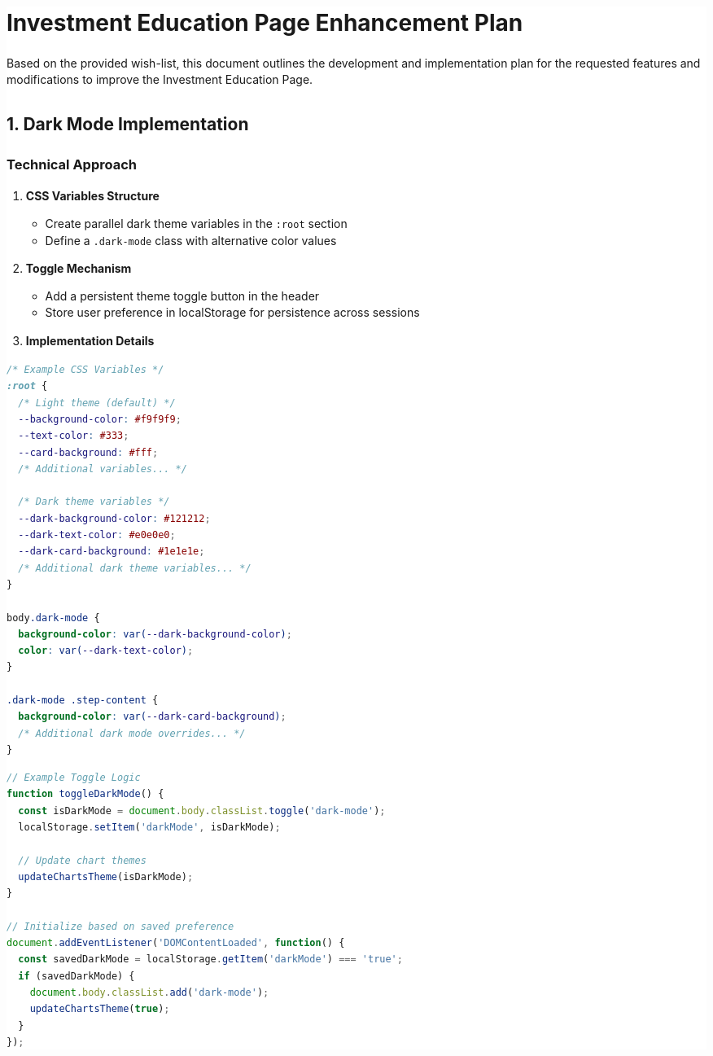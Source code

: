 # Investment Education Page Enhancement Plan

Based on the provided wish-list, this document outlines the development and implementation plan for the requested features and modifications to improve the Investment Education Page.

## 1. Dark Mode Implementation

### Technical Approach

1. **CSS Variables Structure**
   - Create parallel dark theme variables in the `:root` section
   - Define a `.dark-mode` class with alternative color values

2. **Toggle Mechanism**
   - Add a persistent theme toggle button in the header
   - Store user preference in localStorage for persistence across sessions

3. **Implementation Details**

```css
/* Example CSS Variables */
:root {
  /* Light theme (default) */
  --background-color: #f9f9f9;
  --text-color: #333;
  --card-background: #fff;
  /* Additional variables... */
  
  /* Dark theme variables */
  --dark-background-color: #121212;
  --dark-text-color: #e0e0e0;
  --dark-card-background: #1e1e1e;
  /* Additional dark theme variables... */
}

body.dark-mode {
  background-color: var(--dark-background-color);
  color: var(--dark-text-color);
}

.dark-mode .step-content {
  background-color: var(--dark-card-background);
  /* Additional dark mode overrides... */
}
```

```javascript
// Example Toggle Logic
function toggleDarkMode() {
  const isDarkMode = document.body.classList.toggle('dark-mode');
  localStorage.setItem('darkMode', isDarkMode);
  
  // Update chart themes
  updateChartsTheme(isDarkMode);
}

// Initialize based on saved preference
document.addEventListener('DOMContentLoaded', function() {
  const savedDarkMode = localStorage.getItem('darkMode') === 'true';
  if (savedDarkMode) {
    document.body.classList.add('dark-mode');
    updateChartsTheme(true);
  }
});
```